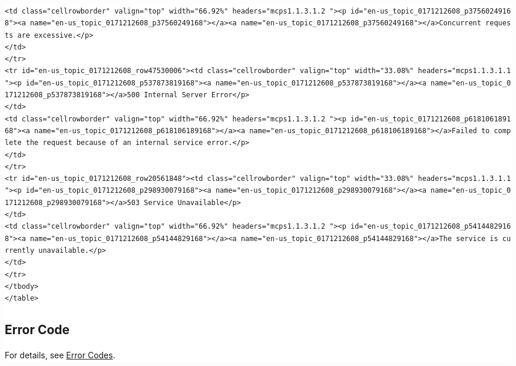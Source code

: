     <td class="cellrowborder" valign="top" width="66.92%" headers="mcps1.1.3.1.2 "><p id="en-us_topic_0171212608_p37560249168"><a name="en-us_topic_0171212608_p37560249168"></a><a name="en-us_topic_0171212608_p37560249168"></a>Concurrent requests are excessive.</p>
    </td>
    </tr>
    <tr id="en-us_topic_0171212608_row47530006"><td class="cellrowborder" valign="top" width="33.08%" headers="mcps1.1.3.1.1 "><p id="en-us_topic_0171212608_p537873819168"><a name="en-us_topic_0171212608_p537873819168"></a><a name="en-us_topic_0171212608_p537873819168"></a>500 Internal Server Error</p>
    </td>
    <td class="cellrowborder" valign="top" width="66.92%" headers="mcps1.1.3.1.2 "><p id="en-us_topic_0171212608_p618106189168"><a name="en-us_topic_0171212608_p618106189168"></a><a name="en-us_topic_0171212608_p618106189168"></a>Failed to complete the request because of an internal service error.</p>
    </td>
    </tr>
    <tr id="en-us_topic_0171212608_row20561848"><td class="cellrowborder" valign="top" width="33.08%" headers="mcps1.1.3.1.1 "><p id="en-us_topic_0171212608_p298930079168"><a name="en-us_topic_0171212608_p298930079168"></a><a name="en-us_topic_0171212608_p298930079168"></a>503 Service Unavailable</p>
    </td>
    <td class="cellrowborder" valign="top" width="66.92%" headers="mcps1.1.3.1.2 "><p id="en-us_topic_0171212608_p54144829168"><a name="en-us_topic_0171212608_p54144829168"></a><a name="en-us_topic_0171212608_p54144829168"></a>The service is currently unavailable.</p>
    </td>
    </tr>
    </tbody>
    </table>


## Error Code<a name="section134757259472"></a>

For details, see  [Error Codes](error-codes.md).

